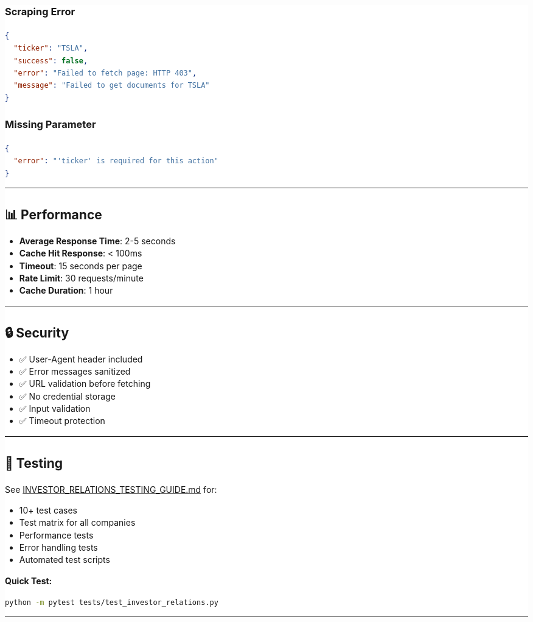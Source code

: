 ### Scraping Error
```json
{
  "ticker": "TSLA",
  "success": false,
  "error": "Failed to fetch page: HTTP 403",
  "message": "Failed to get documents for TSLA"
}
```

### Missing Parameter
```json
{
  "error": "'ticker' is required for this action"
}
```

---

## 📊 Performance

- **Average Response Time**: 2-5 seconds
- **Cache Hit Response**: < 100ms
- **Timeout**: 15 seconds per page
- **Rate Limit**: 30 requests/minute
- **Cache Duration**: 1 hour

---

## 🔒 Security

- ✅ User-Agent header included
- ✅ Error messages sanitized
- ✅ URL validation before fetching
- ✅ No credential storage
- ✅ Input validation
- ✅ Timeout protection

---

## 🧪 Testing

See [INVESTOR_RELATIONS_TESTING_GUIDE.md](INVESTOR_RELATIONS_TESTING_GUIDE.md) for:
- 10+ test cases
- Test matrix for all companies
- Performance tests
- Error handling tests
- Automated test scripts

**Quick Test:**
```bash
python -m pytest tests/test_investor_relations.py
```

---